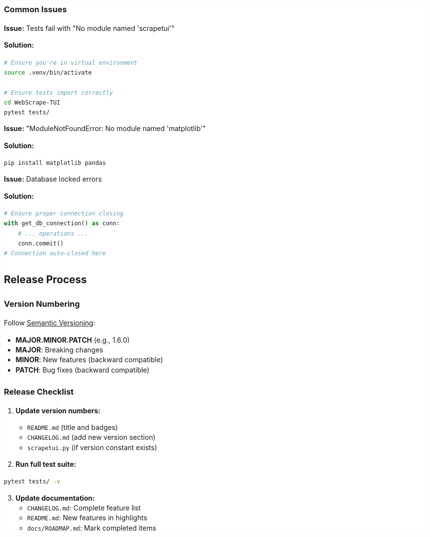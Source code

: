 ### Common Issues

**Issue:** Tests fail with "No module named 'scrapetui'"

**Solution:**
```bash
# Ensure you're in virtual environment
source .venv/bin/activate

# Ensure tests import correctly
cd WebScrape-TUI
pytest tests/
```

**Issue:** "ModuleNotFoundError: No module named 'matplotlib'"

**Solution:**
```bash
pip install matplotlib pandas
```

**Issue:** Database locked errors

**Solution:**
```python
# Ensure proper connection closing
with get_db_connection() as conn:
    # ... operations ...
    conn.commit()
# Connection auto-closed here
```

## Release Process

### Version Numbering

Follow [Semantic Versioning](https://semver.org/):

- **MAJOR.MINOR.PATCH** (e.g., 1.6.0)
- **MAJOR**: Breaking changes
- **MINOR**: New features (backward compatible)
- **PATCH**: Bug fixes (backward compatible)

### Release Checklist

1. **Update version numbers:**
   - `README.md` (title and badges)
   - `CHANGELOG.md` (add new version section)
   - `scrapetui.py` (if version constant exists)

2. **Run full test suite:**
```bash
pytest tests/ -v
```

3. **Update documentation:**
   - `CHANGELOG.md`: Complete feature list
   - `README.md`: New features in highlights
   - `docs/ROADMAP.md`: Mark completed items
